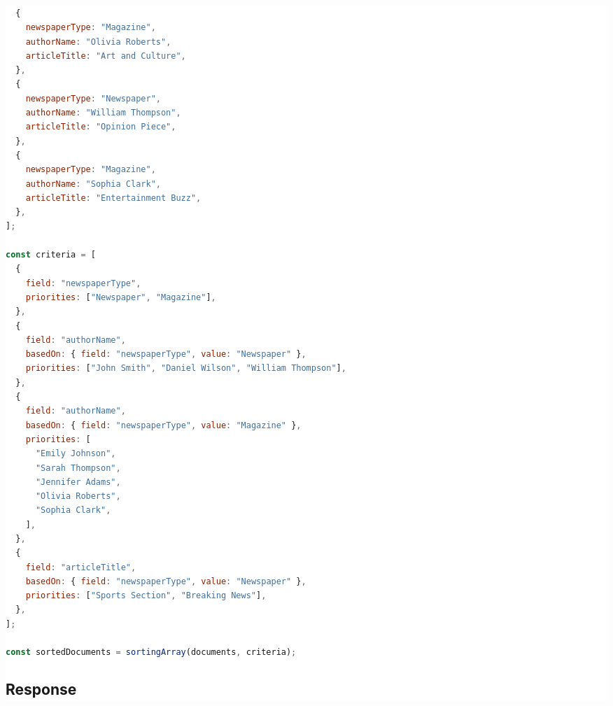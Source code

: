 ```javascript
  {
    newspaperType: "Magazine",
    authorName: "Olivia Roberts",
    articleTitle: "Art and Culture",
  },
  {
    newspaperType: "Newspaper",
    authorName: "William Thompson",
    articleTitle: "Opinion Piece",
  },
  {
    newspaperType: "Magazine",
    authorName: "Sophia Clark",
    articleTitle: "Entertainment Buzz",
  },
];

const criteria = [
  {
    field: "newspaperType",
    priorities: ["Newspaper", "Magazine"],
  },
  {
    field: "authorName",
    basedOn: { field: "newspaperType", value: "Newspaper" },
    priorities: ["John Smith", "Daniel Wilson", "William Thompson"],
  },
  {
    field: "authorName",
    basedOn: { field: "newspaperType", value: "Magazine" },
    priorities: [
      "Emily Johnson",
      "Sarah Thompson",
      "Jennifer Adams",
      "Olivia Roberts",
      "Sophia Clark",
    ],
  },
  {
    field: "articleTitle",
    basedOn: { field: "newspaperType", value: "Newspaper" },
    priorities: ["Sports Section", "Breaking News"],
  },
];

const sortedDocuments = sortingArray(documents, criteria);
```

## Response
